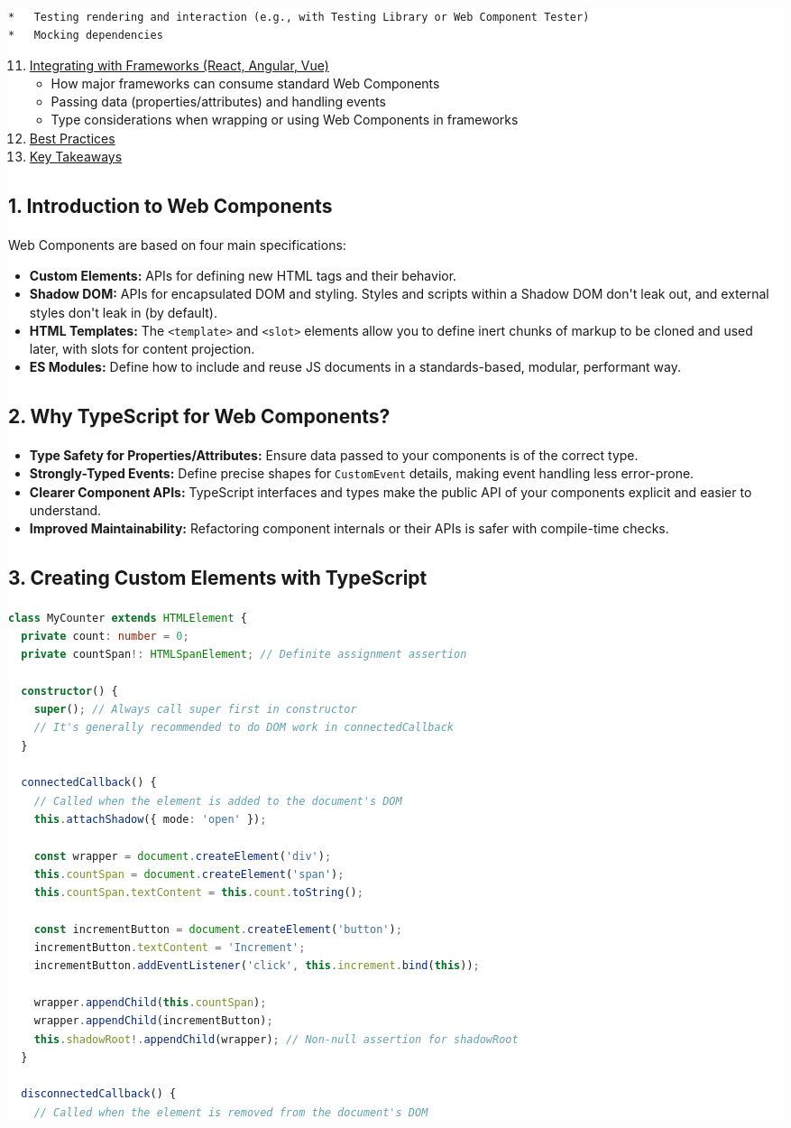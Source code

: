     *   Testing rendering and interaction (e.g., with Testing Library or Web Component Tester)
    *   Mocking dependencies
11. [Integrating with Frameworks (React, Angular, Vue)](#integrating-frameworks-wc-ts)
    *   How major frameworks can consume standard Web Components
    *   Passing data (properties/attributes) and handling events
    *   Type considerations when wrapping or using Web Components in frameworks
12. [Best Practices](#best-practices-ts-wc)
13. [Key Takeaways](#key-takeaways-ts-wc)

## 1. Introduction to Web Components <a name="intro-web-components"></a>
Web Components are based on four main specifications:
*   **Custom Elements:** APIs for defining new HTML tags and their behavior.
*   **Shadow DOM:** APIs for encapsulated DOM and styling. Styles and scripts within a Shadow DOM don't leak out, and external styles don't leak in (by default).
*   **HTML Templates:** The `<template>` and `<slot>` elements allow you to define inert chunks of markup to be cloned and used later, with slots for content projection.
*   **ES Modules:** Define how to include and reuse JS documents in a standards-based, modular, performant way.

## 2. Why TypeScript for Web Components? <a name="why-ts-web-components"></a>
*   **Type Safety for Properties/Attributes:** Ensure data passed to your components is of the correct type.
*   **Strongly-Typed Events:** Define precise shapes for `CustomEvent` details, making event handling less error-prone.
*   **Clearer Component APIs:** TypeScript interfaces and types make the public API of your components explicit and easier to understand.
*   **Improved Maintainability:** Refactoring component internals or their APIs is safer with compile-time checks.

## 3. Creating Custom Elements with TypeScript <a name="creating-custom-elements-ts"></a>
```typescript
class MyCounter extends HTMLElement {
  private count: number = 0;
  private countSpan!: HTMLSpanElement; // Definite assignment assertion

  constructor() {
    super(); // Always call super first in constructor
    // It's generally recommended to do DOM work in connectedCallback
  }

  connectedCallback() {
    // Called when the element is added to the document's DOM
    this.attachShadow({ mode: 'open' });

    const wrapper = document.createElement('div');
    this.countSpan = document.createElement('span');
    this.countSpan.textContent = this.count.toString();

    const incrementButton = document.createElement('button');
    incrementButton.textContent = 'Increment';
    incrementButton.addEventListener('click', this.increment.bind(this));

    wrapper.appendChild(this.countSpan);
    wrapper.appendChild(incrementButton);
    this.shadowRoot!.appendChild(wrapper); // Non-null assertion for shadowRoot
  }

  disconnectedCallback() {
    // Called when the element is removed from the document's DOM
```
